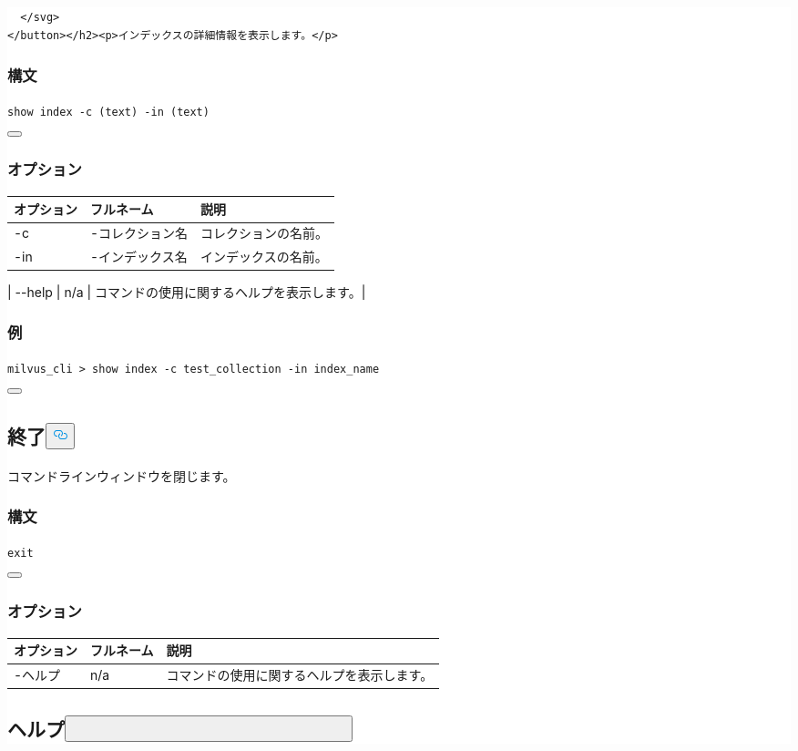       </svg>
    </button></h2><p>インデックスの詳細情報を表示します。</p>
<p><h3 id="show-index">構文</h3></p>
<pre><code translate="no" class="language-shell">show index -c (text) -in (text)
<button class="copy-code-btn"></button></code></pre>
<p><h3 >オプション</h3></p>
<table>
<thead>
<tr><th style="text-align:left">オプション</th><th style="text-align:left">フルネーム</th><th style="text-align:left">説明</th></tr>
</thead>
<tbody>
<tr><td style="text-align:left">-c</td><td style="text-align:left">-コレクション名</td><td style="text-align:left">コレクションの名前。</td></tr>
<tr><td style="text-align:left">-in</td><td style="text-align:left">-インデックス名</td><td style="text-align:left">インデックスの名前。</td></tr>
</tbody>
</table>
<p>| --help | n/a | コマンドの使用に関するヘルプを表示します。|</p>
<p><h3 >例</h3></p>
<pre><code translate="no" class="language-shell">milvus_cli &gt; show index -c test_collection -in index_name
<button class="copy-code-btn"></button></code></pre>
<h2 id="exit" class="common-anchor-header">終了<button data-href="#exit" class="anchor-icon" translate="no">
      <svg translate="no"
        aria-hidden="true"
        focusable="false"
        height="20"
        version="1.1"
        viewBox="0 0 16 16"
        width="16"
      >
        <path
          fill="#0092E4"
          fill-rule="evenodd"
          d="M4 9h1v1H4c-1.5 0-3-1.69-3-3.5S2.55 3 4 3h4c1.45 0 3 1.69 3 3.5 0 1.41-.91 2.72-2 3.25V8.59c.58-.45 1-1.27 1-2.09C10 5.22 8.98 4 8 4H4c-.98 0-2 1.22-2 2.5S3 9 4 9zm9-3h-1v1h1c1 0 2 1.22 2 2.5S13.98 12 13 12H9c-.98 0-2-1.22-2-2.5 0-.83.42-1.64 1-2.09V6.25c-1.09.53-2 1.84-2 3.25C6 11.31 7.55 13 9 13h4c1.45 0 3-1.69 3-3.5S14.5 6 13 6z"
        ></path>
      </svg>
    </button></h2><p>コマンドラインウィンドウを閉じます。</p>
<p><h3 id="exit">構文</h3></p>
<pre><code translate="no" class="language-shell"><span class="hljs-built_in">exit</span>
<button class="copy-code-btn"></button></code></pre>
<p><h3 id="exit">オプション</h3></p>
<table>
<thead>
<tr><th style="text-align:left">オプション</th><th style="text-align:left">フルネーム</th><th style="text-align:left">説明</th></tr>
</thead>
<tbody>
<tr><td style="text-align:left">-ヘルプ</td><td style="text-align:left">n/a</td><td style="text-align:left">コマンドの使用に関するヘルプを表示します。</td></tr>
</tbody>
</table>
<h2 id="help" class="common-anchor-header">ヘルプ<button data-href="#help" class="anchor-icon" translate="no">
      <svg translate="no"
        aria-hidden="true"
        focusable="false"
        height="20"
        version="1.1"
